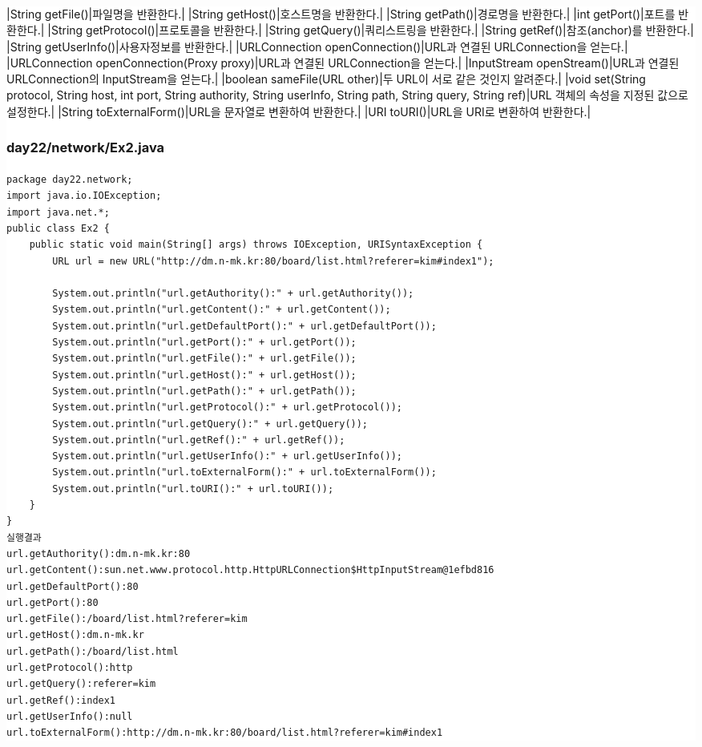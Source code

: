 |String getFile()|파일명을 반환한다.|
|String getHost()|호스트명을 반환한다.|
|String getPath()|경로명을 반환한다.|
|int getPort()|포트를 반환한다.|
|String getProtocol()|프로토콜을 반환한다.|
|String getQuery()|쿼리스트링을 반환한다.|
|String getRef()|참조(anchor)를 반환한다.|
|String getUserInfo()|사용자정보를 반환한다.|
|URLConnection openConnection()|URL과 연결된 URLConnection을 얻는다.|
|URLConnection openConnection(Proxy proxy)|URL과 연결된 URLConnection을 얻는다.|
|InputStream openStream()|URL과 연결된 URLConnection의  InputStream을 얻는다.|
|boolean sameFile(URL other)|두 URL이 서로 같은 것인지 알려준다.|
|void set(String protocol, String host, int port, String authority, String userInfo, String path, String query, String ref)|URL 객체의 속성을 지정된 값으로 설정한다.|
|String toExternalForm()|URL을 문자열로 변환하여 반환한다.|
|URI toURI()|URL을 URI로 변환하여 반환한다.|

### day22/network/Ex2.java
```
package day22.network;
import java.io.IOException;
import java.net.*;
public class Ex2 {
	public static void main(String[] args) throws IOException, URISyntaxException {
		URL url = new URL("http://dm.n-mk.kr:80/board/list.html?referer=kim#index1");
		
		System.out.println("url.getAuthority():" + url.getAuthority());
		System.out.println("url.getContent():" + url.getContent());
		System.out.println("url.getDefaultPort():" + url.getDefaultPort());
		System.out.println("url.getPort():" + url.getPort());
		System.out.println("url.getFile():" + url.getFile());
		System.out.println("url.getHost():" + url.getHost());
		System.out.println("url.getPath():" + url.getPath());
		System.out.println("url.getProtocol():" + url.getProtocol());
		System.out.println("url.getQuery():" + url.getQuery());
		System.out.println("url.getRef():" + url.getRef());
		System.out.println("url.getUserInfo():" + url.getUserInfo());
		System.out.println("url.toExternalForm():" + url.toExternalForm());
		System.out.println("url.toURI():" + url.toURI());
	}
}
실행결과
url.getAuthority():dm.n-mk.kr:80
url.getContent():sun.net.www.protocol.http.HttpURLConnection$HttpInputStream@1efbd816
url.getDefaultPort():80
url.getPort():80
url.getFile():/board/list.html?referer=kim
url.getHost():dm.n-mk.kr
url.getPath():/board/list.html
url.getProtocol():http
url.getQuery():referer=kim
url.getRef():index1
url.getUserInfo():null
url.toExternalForm():http://dm.n-mk.kr:80/board/list.html?referer=kim#index1
```